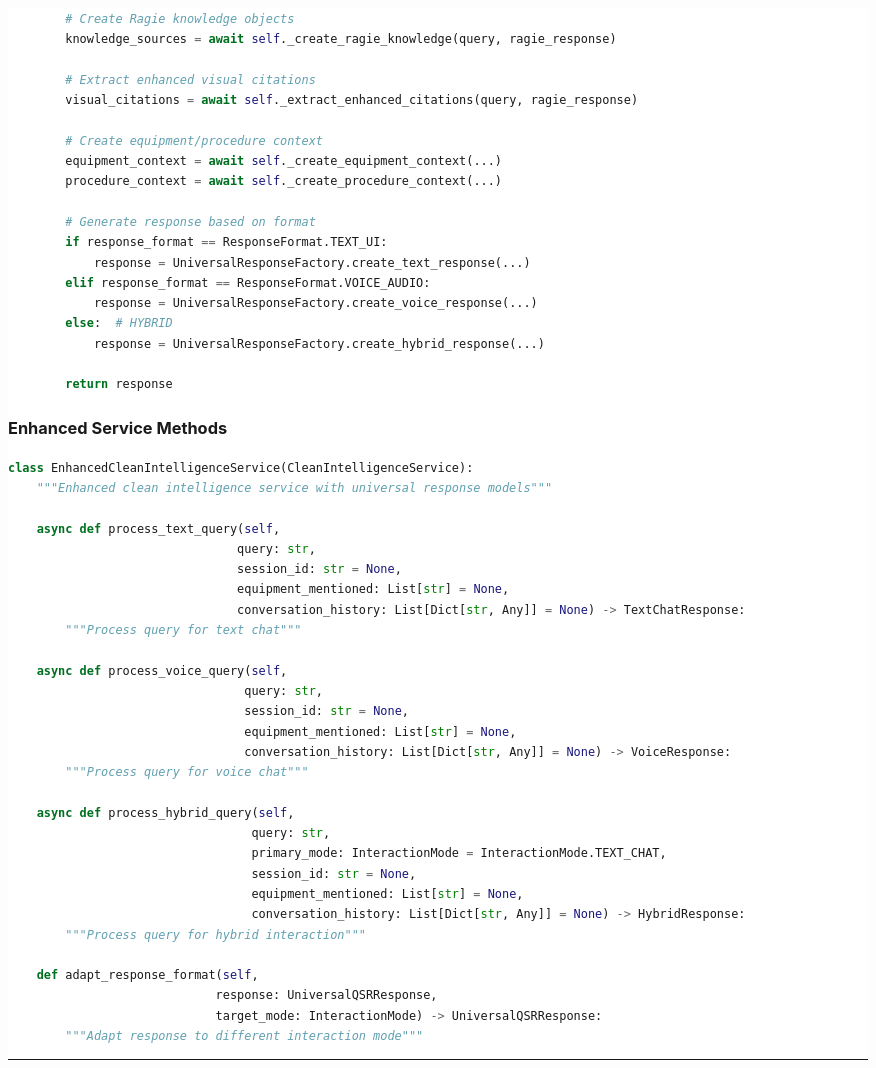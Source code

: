 ```python
        # Create Ragie knowledge objects
        knowledge_sources = await self._create_ragie_knowledge(query, ragie_response)
        
        # Extract enhanced visual citations
        visual_citations = await self._extract_enhanced_citations(query, ragie_response)
        
        # Create equipment/procedure context
        equipment_context = await self._create_equipment_context(...)
        procedure_context = await self._create_procedure_context(...)
        
        # Generate response based on format
        if response_format == ResponseFormat.TEXT_UI:
            response = UniversalResponseFactory.create_text_response(...)
        elif response_format == ResponseFormat.VOICE_AUDIO:
            response = UniversalResponseFactory.create_voice_response(...)
        else:  # HYBRID
            response = UniversalResponseFactory.create_hybrid_response(...)
        
        return response
```

### **Enhanced Service Methods**
```python
class EnhancedCleanIntelligenceService(CleanIntelligenceService):
    """Enhanced clean intelligence service with universal response models"""
    
    async def process_text_query(self, 
                                query: str,
                                session_id: str = None,
                                equipment_mentioned: List[str] = None,
                                conversation_history: List[Dict[str, Any]] = None) -> TextChatResponse:
        """Process query for text chat"""
        
    async def process_voice_query(self, 
                                 query: str,
                                 session_id: str = None,
                                 equipment_mentioned: List[str] = None,
                                 conversation_history: List[Dict[str, Any]] = None) -> VoiceResponse:
        """Process query for voice chat"""
        
    async def process_hybrid_query(self, 
                                  query: str,
                                  primary_mode: InteractionMode = InteractionMode.TEXT_CHAT,
                                  session_id: str = None,
                                  equipment_mentioned: List[str] = None,
                                  conversation_history: List[Dict[str, Any]] = None) -> HybridResponse:
        """Process query for hybrid interaction"""
        
    def adapt_response_format(self, 
                             response: UniversalQSRResponse,
                             target_mode: InteractionMode) -> UniversalQSRResponse:
        """Adapt response to different interaction mode"""
```

---